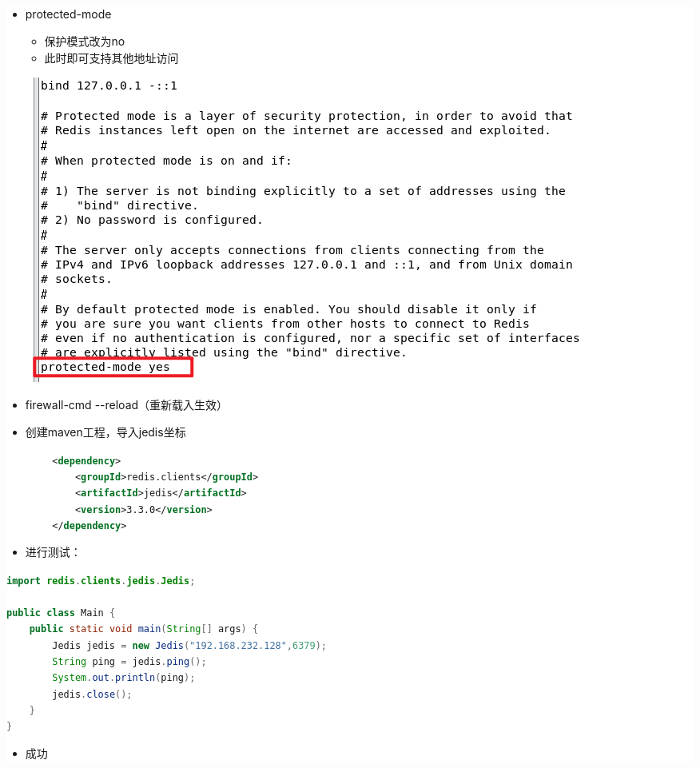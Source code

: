   * protected-mode

    * 保护模式改为no
    * 此时即可支持其他地址访问

    ![image-20220512190702028](redis.assets/image-20220512190702028.png)


* firewall-cmd --reload（重新载入生效）
* 创建maven工程，导入jedis坐标

```xml
        <dependency>
            <groupId>redis.clients</groupId>
            <artifactId>jedis</artifactId>
            <version>3.3.0</version>
		</dependency>
```

* 进行测试：

```java
import redis.clients.jedis.Jedis;

public class Main {
    public static void main(String[] args) {
        Jedis jedis = new Jedis("192.168.232.128",6379);
        String ping = jedis.ping();
        System.out.println(ping);
        jedis.close();
    }
}
```

* 成功
